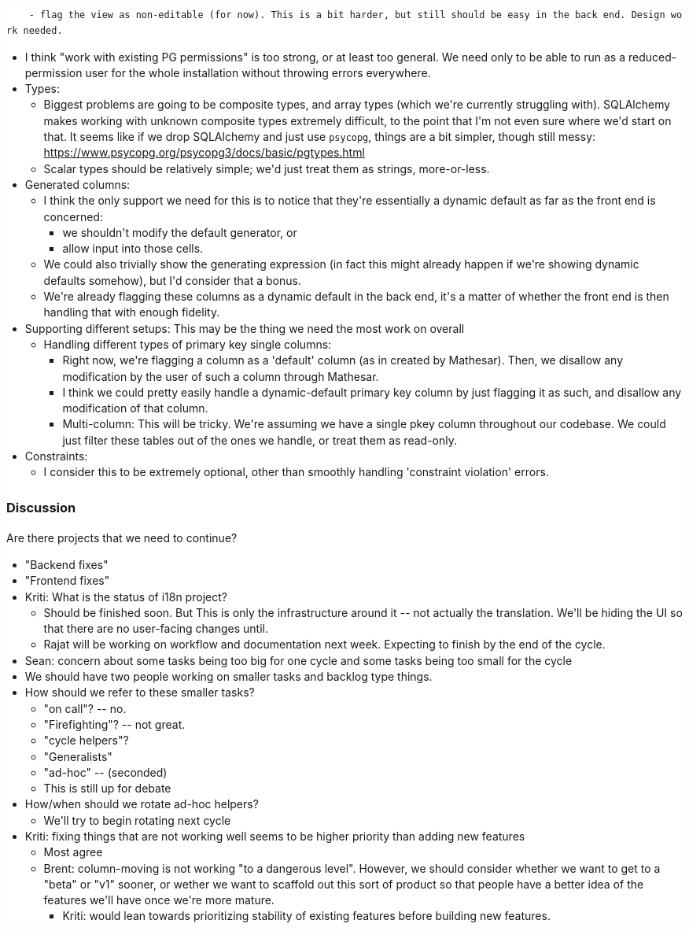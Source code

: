         - flag the view as non-editable (for now). This is a bit harder, but still should be easy in the back end. Design work needed.
- I think "work with existing PG permissions" is too strong, or at least too general. We need only to be able to run as a reduced-permission user for the whole installation without throwing errors everywhere.
- Types:
    - Biggest problems are going to be composite types, and array types (which we're currently struggling with). SQLAlchemy makes working with unknown composite types extremely difficult, to the point that I'm not even sure where we'd start on that. It seems like if we drop SQLAlchemy and just use `psycopg`, things are a bit simpler, though still messy: https://www.psycopg.org/psycopg3/docs/basic/pgtypes.html
    - Scalar types should be relatively simple; we'd just treat them as strings, more-or-less.
- Generated columns:
    - I think the only support we need for this is to notice that they're essentially a dynamic default as far as the front end is concerned:
        - we shouldn't modify the default generator, or
        - allow input into those cells. 
    - We could also trivially show the generating expression (in fact this might already happen if we're showing dynamic defaults somehow), but I'd consider that a bonus.
    - We're already flagging these columns as a dynamic default in the back end, it's a matter of whether the front end is then handling that with enough fidelity.
- Supporting different                 setups: This may be the thing we need the most work on overall
    - Handling different types of primary key single columns:
        - Right now, we're flagging a column as a 'default' column (as in created by Mathesar). Then, we disallow any modification by the user of such a column through Mathesar.
        - I think we could pretty easily handle a dynamic-default primary key column by just flagging it as such, and disallow any modification of that column.
        - Multi-column: This will be tricky. We're assuming we have a single pkey column throughout our codebase. We could just filter these tables out of the ones we handle, or treat them as read-only.
- Constraints:
    - I consider this to be extremely optional, other than smoothly handling 'constraint violation' errors.

### Discussion
Are there projects that we need to continue?

- "Backend fixes"
- "Frontend fixes"
- Kriti: What is the status of i18n project?
    - Should be finished soon. But This is only the infrastructure around it -- not actually the translation. We'll be hiding the UI so that there are no user-facing changes until. 
    - Rajat will be working on workflow and documentation next week. Expecting to finish by the end of the cycle.
- Sean: concern about some tasks being too big for one cycle and some tasks being too small for the cycle
- We should have two people working on smaller tasks and backlog type things.
- How should we refer to these smaller tasks?
    - "on call"? -- no.
    - "Firefighting"? -- not great.
    - "cycle helpers"?
    - "Generalists"
    - "ad-hoc" -- (seconded)
    - This is still up for debate
- How/when should we rotate ad-hoc helpers?
    - We'll try to begin rotating next cycle
- Kriti: fixing things that are not working well seems to be higher priority than adding new features
    - Most agree
    - Brent: column-moving is not working "to a dangerous level". However, we should consider whether we want to get to a "beta" or "v1" sooner, or wether we want to scaffold out this sort of product so that people have a better idea of the features we'll have once we're more mature.
        - Kriti: would lean towards prioritizing stability of existing features before building new features.